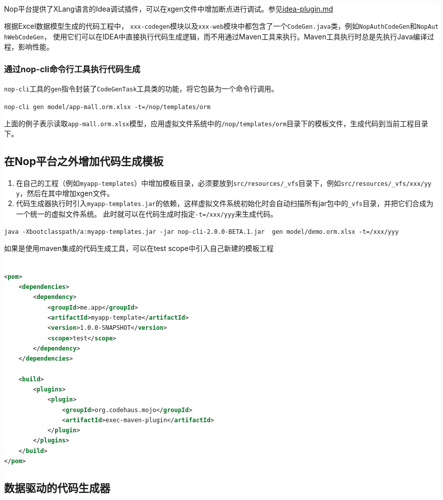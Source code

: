 Nop平台提供了XLang语言的Idea调试插件，可以在xgen文件中增加断点进行调试。参见[idea-plugin.md](../user-guide/idea/idea-plugin.md)

根据Excel数据模型生成的代码工程中， `xxx-codegen`模块以及`xxx-web`模块中都包含了一个`CodeGen.java`类，例如`NopAuthCodeGen`和`NopAuthWebCodeGen`，
使用它们可以在IDEA中直接执行代码生成逻辑，而不用通过Maven工具来执行。Maven工具执行时总是先执行Java编译过程，影响性能。

### 通过nop-cli命令行工具执行代码生成

`nop-cli`工具的`gen`指令封装了`CodeGenTask`工具类的功能，将它包装为一个命令行调用。

```shell
nop-cli gen model/app-mall.orm.xlsx -t=/nop/templates/orm
```

上面的例子表示读取`app-mall.orm.xlsx`模型，应用虚拟文件系统中的`/nop/templates/orm`目录下的模板文件，生成代码到当前工程目录下。

## 在Nop平台之外增加代码生成模板

1. 在自己的工程（例如`myapp-templates`）中增加模板目录，必须要放到`src/resources/_vfs`目录下，例如`src/resources/_vfs/xxx/yyy`，然后在其中增加xgen文件。
2. 代码生成器执行时引入`myapp-templates.jar`的依赖，这样虚拟文件系统初始化时会自动扫描所有jar包中的`_vfs`目录，并把它们合成为一个统一的虚拟文件系统。
此时就可以在代码生成时指定`-t=/xxx/yyy`来生成代码。

````
java -Xbootclasspath/a:myapp-templates.jar -jar nop-cli-2.0.0-BETA.1.jar  gen model/demo.orm.xlsx -t=/xxx/yyy
````

如果是使用maven集成的代码生成工具，可以在test scope中引入自己新建的模板工程

````xml

<pom>
    <dependencies>
        <dependency>
            <groupId>me.app</groupId>
            <artifactId>myapp-template</artifactId>
            <version>1.0.0-SNAPSHOT</version>
            <scope>test</scope>
        </dependency>
    </dependencies>

    <build>
        <plugins>
            <plugin>
                <groupId>org.codehaus.mojo</groupId>
                <artifactId>exec-maven-plugin</artifactId>
            </plugin>
        </plugins>
    </build>
</pom>
````

## 数据驱动的代码生成器
